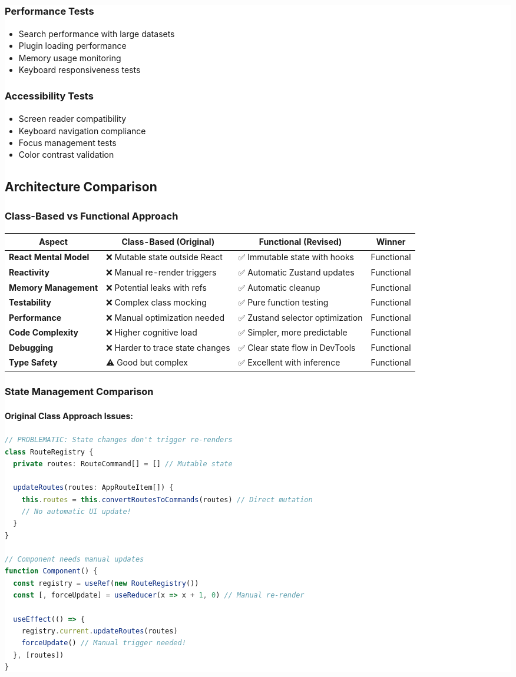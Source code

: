 ### Performance Tests

- Search performance with large datasets
- Plugin loading performance
- Memory usage monitoring
- Keyboard responsiveness tests

### Accessibility Tests

- Screen reader compatibility
- Keyboard navigation compliance
- Focus management tests
- Color contrast validation

## Architecture Comparison

### Class-Based vs Functional Approach

| Aspect | Class-Based (Original) | Functional (Revised) | Winner |
|--------|----------------------|---------------------|---------|
| **React Mental Model** | ❌ Mutable state outside React | ✅ Immutable state with hooks | Functional |
| **Reactivity** | ❌ Manual re-render triggers | ✅ Automatic Zustand updates | Functional |
| **Memory Management** | ❌ Potential leaks with refs | ✅ Automatic cleanup | Functional |
| **Testability** | ❌ Complex class mocking | ✅ Pure function testing | Functional |
| **Performance** | ❌ Manual optimization needed | ✅ Zustand selector optimization | Functional |
| **Code Complexity** | ❌ Higher cognitive load | ✅ Simpler, more predictable | Functional |
| **Debugging** | ❌ Harder to trace state changes | ✅ Clear state flow in DevTools | Functional |
| **Type Safety** | ⚠️ Good but complex | ✅ Excellent with inference | Functional |

### State Management Comparison

#### Original Class Approach Issues:
```typescript
// PROBLEMATIC: State changes don't trigger re-renders
class RouteRegistry {
  private routes: RouteCommand[] = [] // Mutable state
  
  updateRoutes(routes: AppRouteItem[]) {
    this.routes = this.convertRoutesToCommands(routes) // Direct mutation
    // No automatic UI update!
  }
}

// Component needs manual updates
function Component() {
  const registry = useRef(new RouteRegistry())
  const [, forceUpdate] = useReducer(x => x + 1, 0) // Manual re-render
  
  useEffect(() => {
    registry.current.updateRoutes(routes)
    forceUpdate() // Manual trigger needed!
  }, [routes])
}
```
